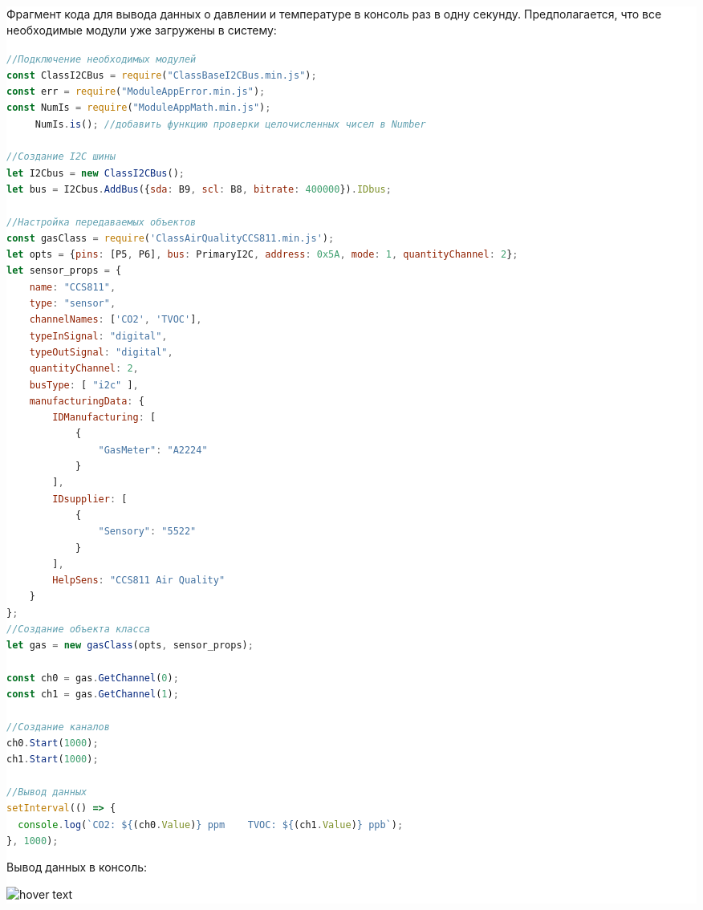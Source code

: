Фрагмент кода для вывода данных о давлении и температуре в консоль раз в одну секунду. Предполагается, что все необходимые модули уже загружены в систему:
```js
//Подключение необходимых модулей
const ClassI2CBus = require("ClassBaseI2CBus.min.js");
const err = require("ModuleAppError.min.js");
const NumIs = require("ModuleAppMath.min.js");
     NumIs.is(); //добавить функцию проверки целочисленных чисел в Number

//Создание I2C шины
let I2Cbus = new ClassI2CBus();
let bus = I2Cbus.AddBus({sda: B9, scl: B8, bitrate: 400000}).IDbus;

//Настройка передаваемых объектов
const gasClass = require('ClassAirQualityCCS811.min.js');
let opts = {pins: [P5, P6], bus: PrimaryI2C, address: 0x5A, mode: 1, quantityChannel: 2};
let sensor_props = {
    name: "CCS811",
    type: "sensor",
    channelNames: ['CO2', 'TVOC'],
    typeInSignal: "digital",
    typeOutSignal: "digital",
    quantityChannel: 2,
    busType: [ "i2c" ],
    manufacturingData: {
        IDManufacturing: [
            {
                "GasMeter": "A2224"
            }
        ],
        IDsupplier: [
            {
                "Sensory": "5522"
            }
        ],
        HelpSens: "CCS811 Air Quality"
    }
};
//Создание объекта класса
let gas = new gasClass(opts, sensor_props);

const ch0 = gas.GetChannel(0);
const ch1 = gas.GetChannel(1);

//Создание каналов
ch0.Start(1000);
ch1.Start(1000);

//Вывод данных
setInterval(() => {
  console.log(`CO2: ${(ch0.Value)} ppm    TVOC: ${(ch1.Value)} ppb`);
}, 1000);
```
Вывод данных в консоль:
<p align="left">
  <img src="./res/output.png" title="hover text">
</p>
<div>
